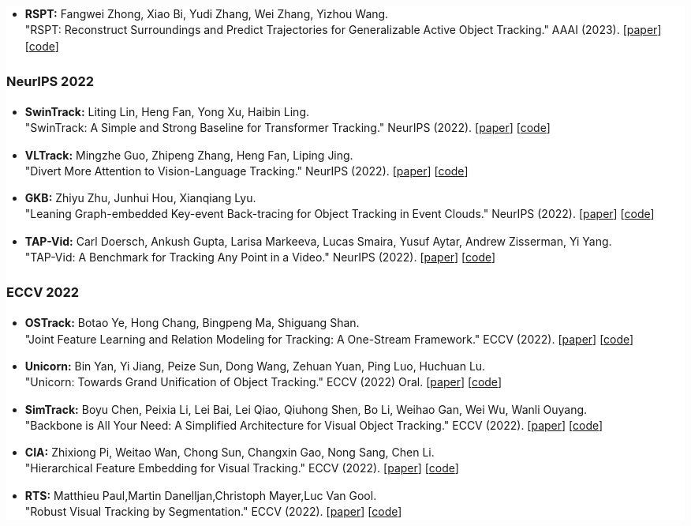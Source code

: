 - **RSPT:** Fangwei Zhong, Xiao Bi, Yudi Zhang, Wei Zhang, Yizhou Wang.<br />
  "RSPT: Reconstruct Surroundings and Predict Trajectories for Generalizable Active Object Tracking." AAAI (2023).
  [[paper](https://arxiv.org/abs/2304.03623)] 
  [[code](https://sites.google.com/view/aot-rspt)]
  
### NeurIPS 2022

- **SwinTrack:** Liting Lin, Heng Fan, Yong Xu, Haibin Ling.<br />
  "SwinTrack: A Simple and Strong Baseline for Transformer Tracking." NeurIPS (2022).
  [[paper](https://arxiv.org/abs/2112.00995)] 
  [[code](https://github.com/LitingLin/SwinTrack)]
  
- **VLTrack:** Mingzhe Guo, Zhipeng Zhang, Heng Fan, Liping Jing.<br />
  "Divert More Attention to Vision-Language Tracking." NeurIPS (2022).
  [[paper](https://arxiv.org/abs/2207.01076)] 
  [[code](https://github.com/JudasDie/SOTS)]
  
- **GKB:** Zhiyu Zhu, Junhui Hou, Xianqiang Lyu.<br />
  "Leaning Graph-embedded Key-event Back-tracing for Object Tracking in Event Clouds." NeurIPS (2022).
  [[paper](https://nips.cc/Conferences/2022/Schedule?showEvent=54651)] 
  [[code](https://github.com/xxxx)]
  
- **TAP-Vid:** Carl Doersch, Ankush Gupta, Larisa Markeeva, Lucas Smaira, Yusuf Aytar, Andrew Zisserman, Yi Yang.<br />
  "TAP-Vid: A Benchmark for Tracking Any Point in a Video." NeurIPS (2022).
  [[paper](https://arxiv.org/abs/2211.03726)] 
  [[code](https://github.com/deepmind/tapnet)]

  
### ECCV 2022

- **OSTrack:** Botao Ye, Hong Chang, Bingpeng Ma, Shiguang Shan.<br />
  "Joint Feature Learning and Relation Modeling for Tracking: A One-Stream Framework." ECCV (2022).
  [[paper](https://arxiv.org/abs/2203.11991)] 
  [[code](https://github.com/botaoye/OSTrack)]
  
- **Unicorn:** Bin Yan, Yi Jiang, Peize Sun, Dong Wang, Zehuan Yuan, Ping Luo, Huchuan Lu.<br />
  "Unicorn: Towards Grand Unification of Object Tracking." ECCV (2022) Oral.
  [[paper](https://arxiv.org/abs/2207.07078)] 
  [[code](https://github.com/MasterBin-IIAU/Unicorn)]
  
- **SimTrack:** Boyu Chen, Peixia Li, Lei Bai, Lei Qiao, Qiuhong Shen, Bo Li, Weihao Gan, Wei Wu, Wanli Ouyang.<br />
  "Backbone is All Your Need: A Simplified Architecture for Visual Object Tracking." ECCV (2022).
  [[paper](https://arxiv.org/abs/2203.05328)] 
  [[code](https://github.com/LPXTT/SimTrack)]
  
- **CIA:** Zhixiong Pi, Weitao Wan, Chong Sun, Changxin Gao, Nong Sang, Chen Li.<br />
  "Hierarchical Feature Embedding for Visual Tracking." ECCV (2022).
  [[paper](https://www.ecva.net/papers/eccv_2022/papers_ECCV/html/4400_ECCV_2022_paper.php)] 
  [[code](https://github.com/zxgravity/CIA)]
  
- **RTS:** Matthieu Paul,Martin Danelljan,Christoph Mayer,Luc Van Gool.<br />
  "Robust Visual Tracking by Segmentation." ECCV (2022).
  [[paper](https://arxiv.org/abs/2203.11191)] 
  [[code](https://github.com/visionml/pytracking)]
  